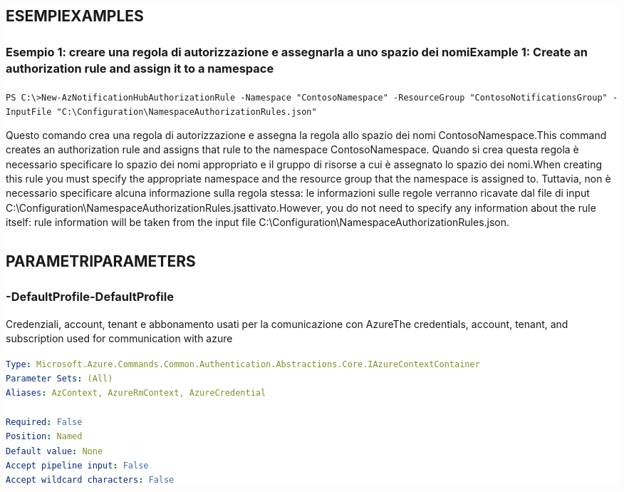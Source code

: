 ## <span data-ttu-id="cb52e-123">ESEMPI</span><span class="sxs-lookup"><span data-stu-id="cb52e-123">EXAMPLES</span></span>

### <span data-ttu-id="cb52e-124">Esempio 1: creare una regola di autorizzazione e assegnarla a uno spazio dei nomi</span><span class="sxs-lookup"><span data-stu-id="cb52e-124">Example 1: Create an authorization rule and assign it to a namespace</span></span>
```
PS C:\>New-AzNotificationHubAuthorizationRule -Namespace "ContosoNamespace" -ResourceGroup "ContosoNotificationsGroup" -InputFile "C:\Configuration\NamespaceAuthorizationRules.json"
```

<span data-ttu-id="cb52e-125">Questo comando crea una regola di autorizzazione e assegna la regola allo spazio dei nomi ContosoNamespace.</span><span class="sxs-lookup"><span data-stu-id="cb52e-125">This command creates an authorization rule and assigns that rule to the namespace ContosoNamespace.</span></span>
<span data-ttu-id="cb52e-126">Quando si crea questa regola è necessario specificare lo spazio dei nomi appropriato e il gruppo di risorse a cui è assegnato lo spazio dei nomi.</span><span class="sxs-lookup"><span data-stu-id="cb52e-126">When creating this rule you must specify the appropriate namespace and the resource group that the namespace is assigned to.</span></span>
<span data-ttu-id="cb52e-127">Tuttavia, non è necessario specificare alcuna informazione sulla regola stessa: le informazioni sulle regole verranno ricavate dal file di input C:\Configuration\NamespaceAuthorizationRules.jsattivato.</span><span class="sxs-lookup"><span data-stu-id="cb52e-127">However, you do not need to specify any information about the rule itself: rule information will be taken from the input file C:\Configuration\NamespaceAuthorizationRules.json.</span></span>

## <span data-ttu-id="cb52e-128">PARAMETRI</span><span class="sxs-lookup"><span data-stu-id="cb52e-128">PARAMETERS</span></span>

### <span data-ttu-id="cb52e-129">-DefaultProfile</span><span class="sxs-lookup"><span data-stu-id="cb52e-129">-DefaultProfile</span></span>
<span data-ttu-id="cb52e-130">Credenziali, account, tenant e abbonamento usati per la comunicazione con Azure</span><span class="sxs-lookup"><span data-stu-id="cb52e-130">The credentials, account, tenant, and subscription used for communication with azure</span></span>

```yaml
Type: Microsoft.Azure.Commands.Common.Authentication.Abstractions.Core.IAzureContextContainer
Parameter Sets: (All)
Aliases: AzContext, AzureRmContext, AzureCredential

Required: False
Position: Named
Default value: None
Accept pipeline input: False
Accept wildcard characters: False
```
